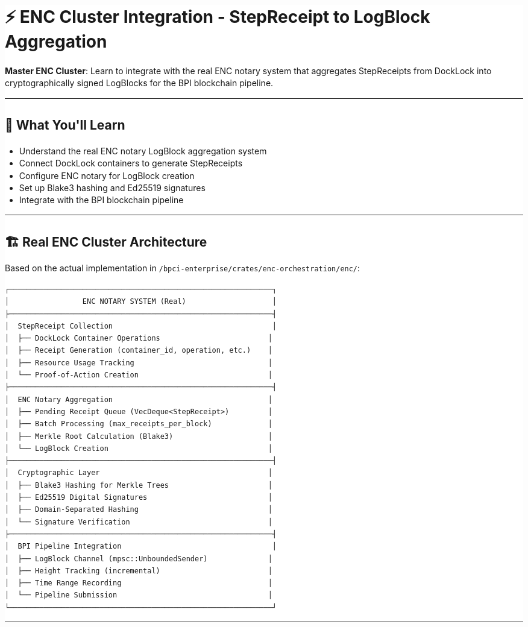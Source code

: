 # ⚡ ENC Cluster Integration - StepReceipt to LogBlock Aggregation

**Master ENC Cluster**: Learn to integrate with the real ENC notary system that aggregates StepReceipts from DockLock into cryptographically signed LogBlocks for the BPI blockchain pipeline.

---

## 🎯 **What You'll Learn**

- Understand the real ENC notary LogBlock aggregation system
- Connect DockLock containers to generate StepReceipts  
- Configure ENC notary for LogBlock creation
- Set up Blake3 hashing and Ed25519 signatures
- Integrate with the BPI blockchain pipeline

---

## 🏗️ **Real ENC Cluster Architecture**

Based on the actual implementation in `/bpci-enterprise/crates/enc-orchestration/enc/`:

```
┌─────────────────────────────────────────────────────────────┐
│                 ENC NOTARY SYSTEM (Real)                    │
├─────────────────────────────────────────────────────────────┤
│  StepReceipt Collection                                     │
│  ├── DockLock Container Operations                         │
│  ├── Receipt Generation (container_id, operation, etc.)    │
│  ├── Resource Usage Tracking                               │
│  └── Proof-of-Action Creation                              │
├─────────────────────────────────────────────────────────────┤
│  ENC Notary Aggregation                                    │
│  ├── Pending Receipt Queue (VecDeque<StepReceipt>)         │
│  ├── Batch Processing (max_receipts_per_block)             │
│  ├── Merkle Root Calculation (Blake3)                      │
│  └── LogBlock Creation                                     │
├─────────────────────────────────────────────────────────────┤
│  Cryptographic Layer                                       │
│  ├── Blake3 Hashing for Merkle Trees                       │
│  ├── Ed25519 Digital Signatures                            │
│  ├── Domain-Separated Hashing                              │
│  └── Signature Verification                                │
├─────────────────────────────────────────────────────────────┤
│  BPI Pipeline Integration                                   │
│  ├── LogBlock Channel (mpsc::UnboundedSender)              │
│  ├── Height Tracking (incremental)                         │
│  ├── Time Range Recording                                  │
│  └── Pipeline Submission                                   │
└─────────────────────────────────────────────────────────────┘
```

---